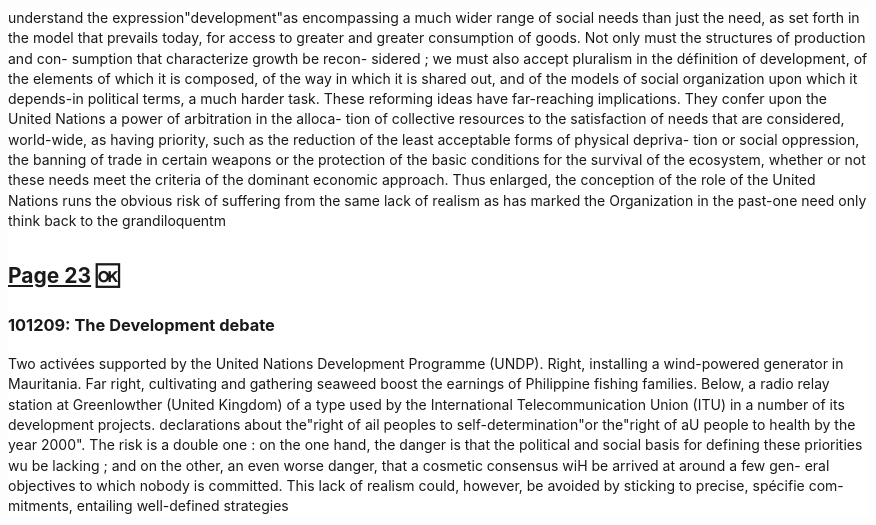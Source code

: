 understand the expression"development"as
encompassing a much wider range of social
needs than just the need, as set forth in the
model that prevails today, for access to greater
and greater consumption of goods. Not only
must the structures of production and con-
sumption that characterize growth be recon-
sidered ; we must also accept pluralism in the
définition of development, of the elements of
which it is composed, of the way in which it
is shared out, and of the models of social
organization upon which it depends-in
political terms, a much harder task.
These reforming ideas have far-reaching
implications. They confer upon the United
Nations a power of arbitration in the alloca-
tion of collective resources to the satisfaction
of needs that are considered, world-wide, as
having priority, such as the reduction of the
least acceptable forms of physical depriva-
tion or social oppression, the banning of
trade in certain weapons or the protection of
the basic conditions for the survival of the
ecosystem, whether or not these needs meet
the criteria of the dominant economic
approach.
Thus enlarged, the conception of the role
of the United Nations runs the obvious risk
of suffering from the same lack of realism as
has marked the Organization in the past-one
need only think back to the grandiloquentm
## [Page 23](https://demo.humlab.umu.se/courier/101202engo.pdf#page=23) 🆗
### 101209: The Development debate
Two activées supported by
the United Nations
Development Programme
(UNDP). Right, installing a
wind-powered generator in
Mauritania. Far right,
cultivating and gathering
seaweed boost the earnings of
Philippine fishing families.
Below, a radio relay station
at Greenlowther (United
Kingdom) of a type used by the
International
Telecommunication Union
(ITU) in a number of its
development projects.
declarations about the"right of ail peoples to
self-determination"or the"right of aU people
to health by the year 2000". The risk is a
double one : on the one hand, the danger is
that the political and social basis for defining
these priorities wu be lacking ; and on the
other, an even worse danger, that a cosmetic
consensus wiH be arrived at around a few gen-
eral objectives to which nobody is committed.
This lack of realism could, however, be
avoided by sticking to precise, spécifie com-
mitments, entailing well-defined strategies